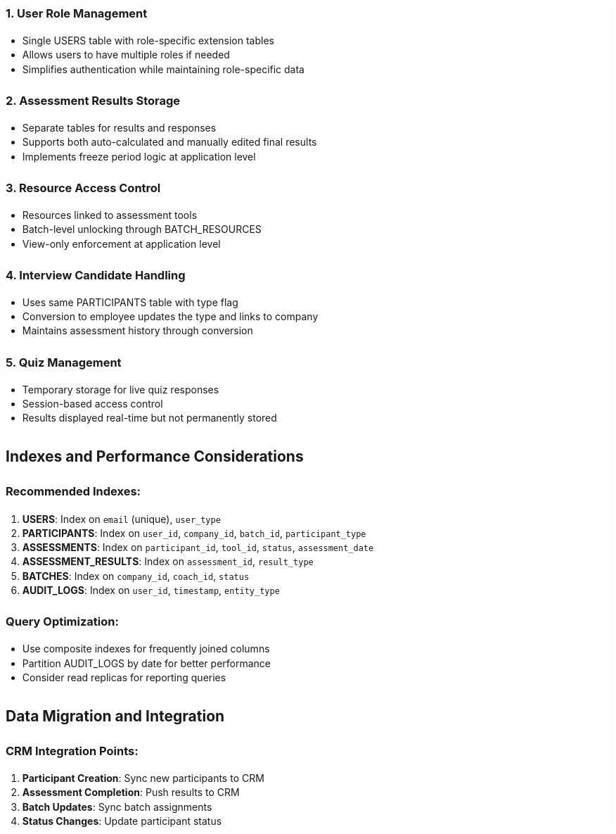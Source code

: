 ### 1. User Role Management
- Single USERS table with role-specific extension tables
- Allows users to have multiple roles if needed
- Simplifies authentication while maintaining role-specific data

### 2. Assessment Results Storage
- Separate tables for results and responses
- Supports both auto-calculated and manually edited final results
- Implements freeze period logic at application level

### 3. Resource Access Control
- Resources linked to assessment tools
- Batch-level unlocking through BATCH_RESOURCES
- View-only enforcement at application level

### 4. Interview Candidate Handling
- Uses same PARTICIPANTS table with type flag
- Conversion to employee updates the type and links to company
- Maintains assessment history through conversion

### 5. Quiz Management
- Temporary storage for live quiz responses
- Session-based access control
- Results displayed real-time but not permanently stored

## Indexes and Performance Considerations

### Recommended Indexes:
1. **USERS**: Index on `email` (unique), `user_type`
2. **PARTICIPANTS**: Index on `user_id`, `company_id`, `batch_id`, `participant_type`
3. **ASSESSMENTS**: Index on `participant_id`, `tool_id`, `status`, `assessment_date`
4. **ASSESSMENT_RESULTS**: Index on `assessment_id`, `result_type`
5. **BATCHES**: Index on `company_id`, `coach_id`, `status`
6. **AUDIT_LOGS**: Index on `user_id`, `timestamp`, `entity_type`

### Query Optimization:
- Use composite indexes for frequently joined columns
- Partition AUDIT_LOGS by date for better performance
- Consider read replicas for reporting queries

## Data Migration and Integration

### CRM Integration Points:
1. **Participant Creation**: Sync new participants to CRM
2. **Assessment Completion**: Push results to CRM
3. **Batch Updates**: Sync batch assignments
4. **Status Changes**: Update participant status
